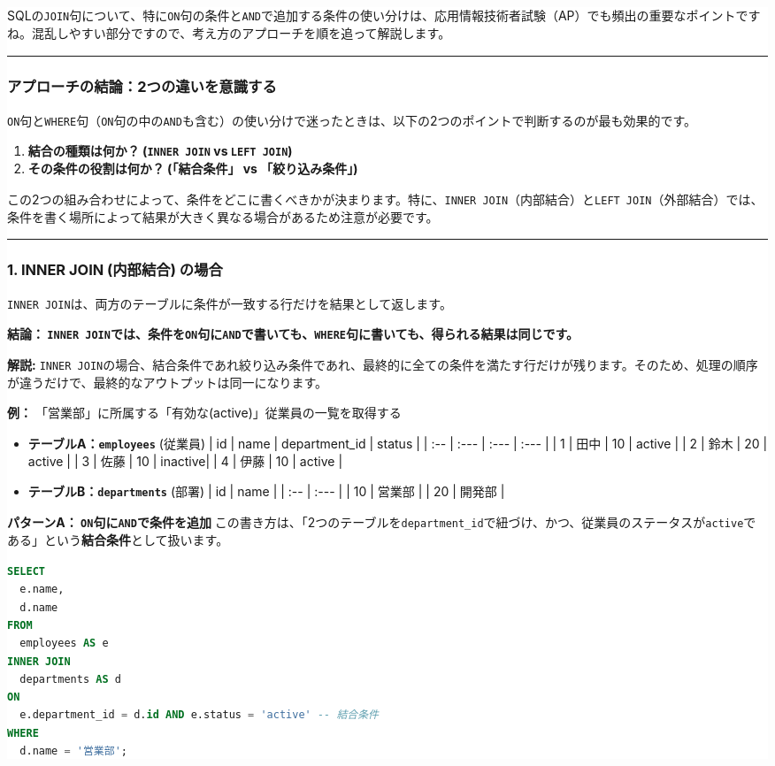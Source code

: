 SQLの`JOIN`句について、特に`ON`句の条件と`AND`で追加する条件の使い分けは、応用情報技術者試験（AP）でも頻出の重要なポイントですね。混乱しやすい部分ですので、考え方のアプローチを順を追って解説します。

---

### アプローチの結論：2つの違いを意識する

`ON`句と`WHERE`句（`ON`句の中の`AND`も含む）の使い分けで迷ったときは、以下の2つのポイントで判断するのが最も効果的です。

1.  **結合の種類は何か？ (`INNER JOIN` vs `LEFT JOIN`)**
2.  **その条件の役割は何か？ (「結合条件」 vs 「絞り込み条件」)**

この2つの組み合わせによって、条件をどこに書くべきかが決まります。特に、`INNER JOIN`（内部結合）と`LEFT JOIN`（外部結合）では、条件を書く場所によって結果が大きく異なる場合があるため注意が必要です。

---

### 1. INNER JOIN (内部結合) の場合

`INNER JOIN`は、両方のテーブルに条件が一致する行だけを結果として返します。

**結論： `INNER JOIN`では、条件を`ON`句に`AND`で書いても、`WHERE`句に書いても、得られる結果は同じです。**

**解説:**
`INNER JOIN`の場合、結合条件であれ絞り込み条件であれ、最終的に全ての条件を満たす行だけが残ります。そのため、処理の順序が違うだけで、最終的なアウトプットは同一になります。

**例：** 「営業部」に所属する「有効な(active)」従業員の一覧を取得する

*   **テーブルA：`employees`** (従業員)
| id | name | department_id | status |
| :-- | :--- | :--- | :--- |
| 1 | 田中 | 10 | active |
| 2 | 鈴木 | 20 | active |
| 3 | 佐藤 | 10 | inactive|
| 4 | 伊藤 | 10 | active |

*   **テーブルB：`departments`** (部署)
| id | name |
| :-- | :--- |
| 10 | 営業部 |
| 20 | 開発部 |

**パターンA： `ON`句に`AND`で条件を追加**
この書き方は、「2つのテーブルを`department_id`で紐づけ、かつ、従業員のステータスが`active`である」という**結合条件**として扱います。

```sql
SELECT
  e.name,
  d.name
FROM
  employees AS e
INNER JOIN
  departments AS d
ON
  e.department_id = d.id AND e.status = 'active' -- 結合条件
WHERE
  d.name = '営業部';
```
